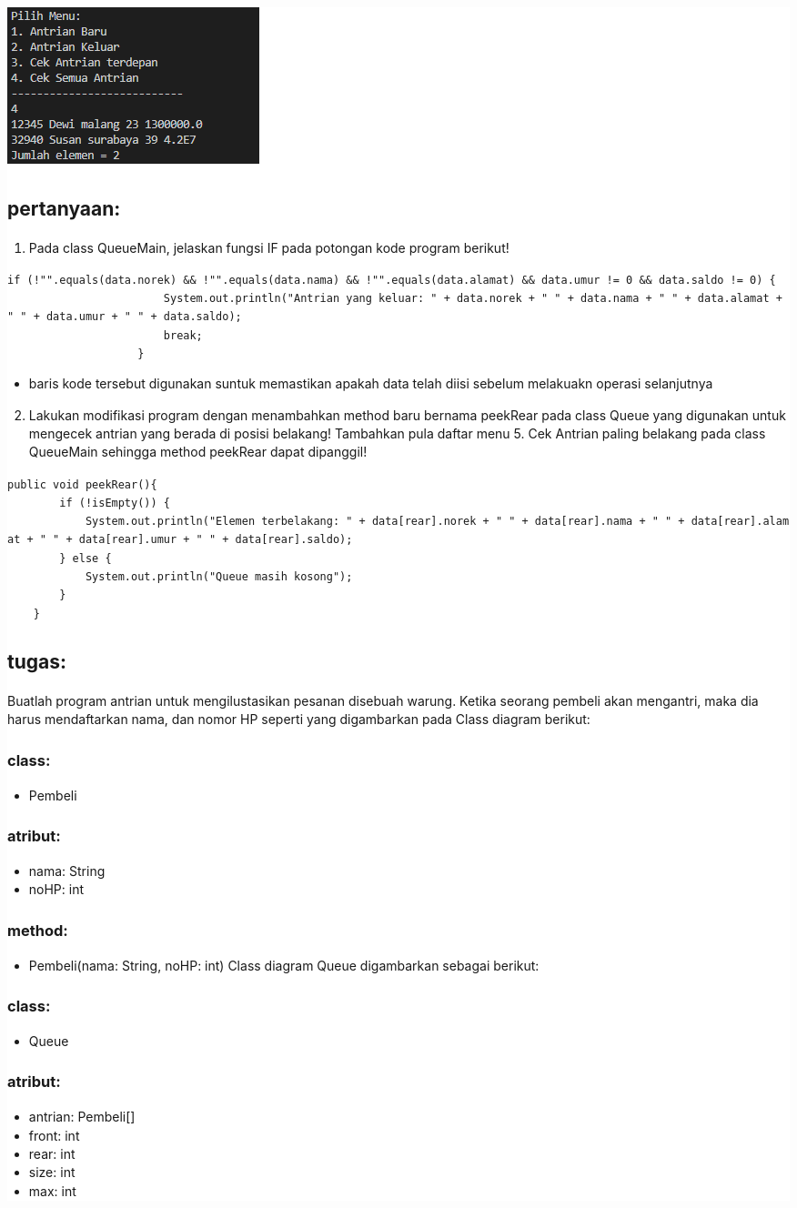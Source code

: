 <img src="praktikum2-1.png"> 

## pertanyaan:
1. Pada class QueueMain, jelaskan fungsi IF pada potongan kode program berikut!
```
if (!"".equals(data.norek) && !"".equals(data.nama) && !"".equals(data.alamat) && data.umur != 0 && data.saldo != 0) {
                        System.out.println("Antrian yang keluar: " + data.norek + " " + data.nama + " " + data.alamat + " " + data.umur + " " + data.saldo);
                        break;
                    }
```

- baris kode tersebut digunakan suntuk memastikan apakah data telah diisi sebelum melakuakn operasi selanjutnya 

2. Lakukan modifikasi program dengan menambahkan method baru bernama peekRear pada class 
Queue yang digunakan untuk mengecek antrian yang berada di posisi belakang! Tambahkan pula 
daftar menu 5. Cek Antrian paling belakang pada class QueueMain sehingga method peekRear
dapat dipanggil!
```
public void peekRear(){
        if (!isEmpty()) {
            System.out.println("Elemen terbelakang: " + data[rear].norek + " " + data[rear].nama + " " + data[rear].alamat + " " + data[rear].umur + " " + data[rear].saldo);
        } else {
            System.out.println("Queue masih kosong");
        }
    }
```
## tugas:
Buatlah program antrian untuk mengilustasikan pesanan disebuah warung. Ketika seorang 
pembeli akan mengantri, maka dia harus mendaftarkan nama, dan nomor HP seperti yang 
digambarkan pada Class diagram berikut:
### class:
- Pembeli
### atribut:
- nama: String
- noHP: int
### method:
- Pembeli(nama: String, noHP: int)
Class diagram Queue digambarkan sebagai berikut:
### class:
- Queue
### atribut:
- antrian: Pembeli[]
- front: int
- rear: int
- size: int
- max: int